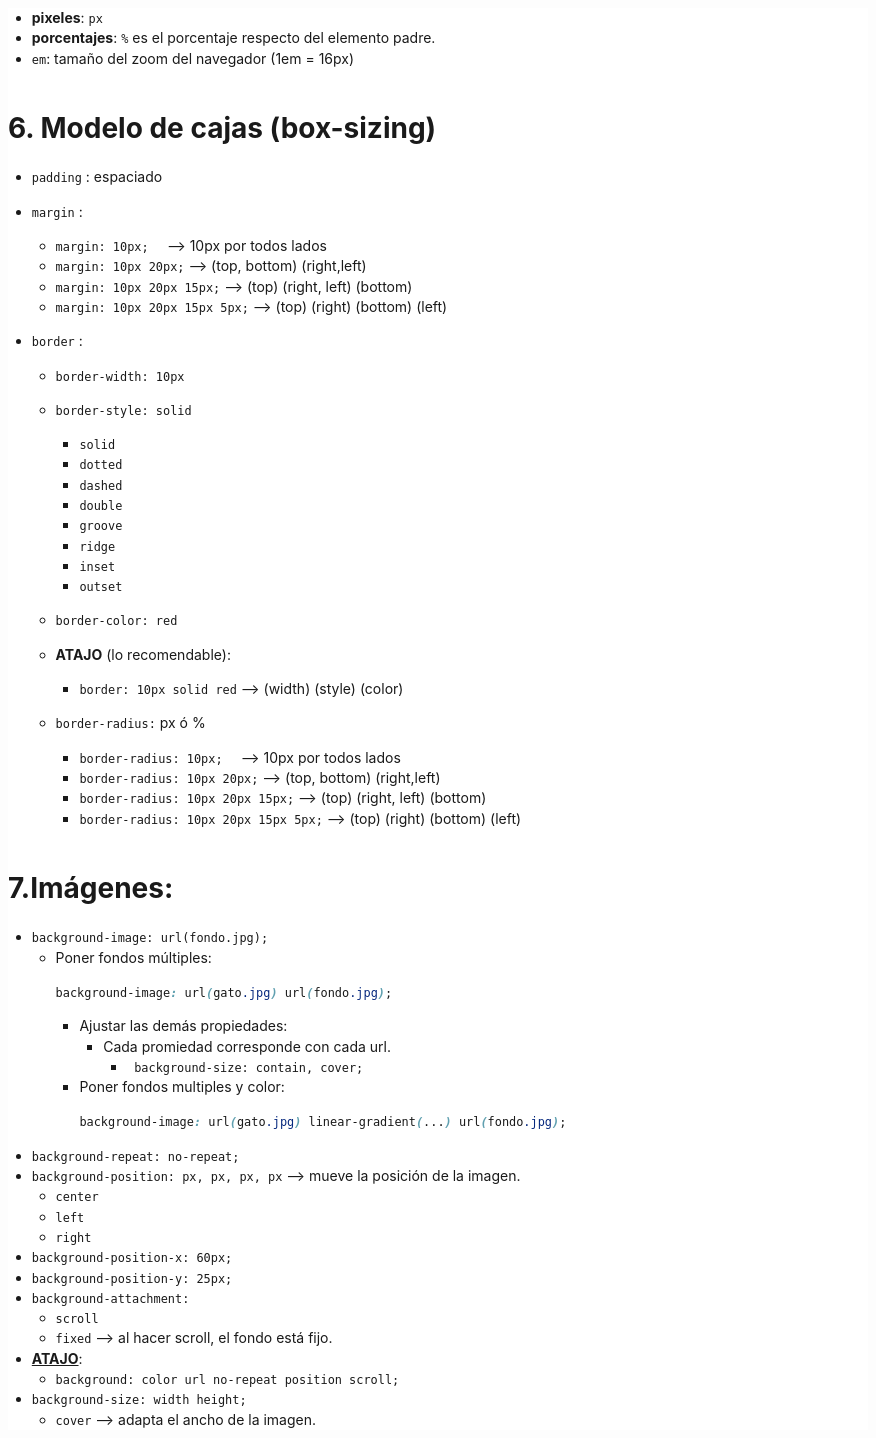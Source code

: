 - **pixeles**: `px`
- **porcentajes**: `%` es el porcentaje respecto del elemento padre.
- `em`: tamaño del zoom del navegador (1em = 16px)

# 6. Modelo de cajas (box-sizing) <a name=id6></a>

- `padding` : espaciado
- `margin` :
  - `margin: 10px;  ` --> 10px por todos lados
  - `margin: 10px 20px;` --> (top, bottom) (right,left)
  - `margin: 10px 20px 15px;` --> (top) (right, left) (bottom)
  - `margin: 10px 20px 15px 5px;` --> (top) (right) (bottom) (left)
- `border` :

  - `border-width: 10px`
  - `border-style: solid`
    - `solid`
    - `dotted`
    - `dashed`
    - `double`
    - `groove`
    - `ridge`
    - `inset`
    - `outset`
  - `border-color: red`
  - **ATAJO** (lo recomendable):

    - `border: 10px solid red` --> (width) (style) (color)

  - `border-radius:` px ó %
    - `border-radius: 10px;  ` --> 10px por todos lados
    - `border-radius: 10px 20px;` --> (top, bottom) (right,left)
    - `border-radius: 10px 20px 15px;` --> (top) (right, left) (bottom)
    - `border-radius: 10px 20px 15px 5px;` --> (top) (right) (bottom) (left)

# 7.Imágenes: <a name=id7></a>

- `background-image: url(fondo.jpg);`
  - Poner fondos múltiples:
    ```css
    background-image: url(gato.jpg) url(fondo.jpg);
    ```
    - Ajustar las demás propiedades:
      - Cada promiedad corresponde con cada url.
        - ` background-size: contain, cover;`
    - Poner fondos multiples y color:
      ```css
      background-image: url(gato.jpg) linear-gradient(...) url(fondo.jpg);
      ```
- `background-repeat: no-repeat;`
- `background-position: px, px, px, px` --> mueve la posición de la imagen.
  - `center`
  - `left`
  - `right`
- `background-position-x: 60px;`
- `background-position-y: 25px;`
- `background-attachment: `
  - `scroll`
  - `fixed` --> al hacer scroll, el fondo está fijo.
- **<u>ATAJO</u>**:
  - `background: color url no-repeat position scroll;`
- `background-size: width height;`
  - `cover` --> adapta el ancho de la imagen.